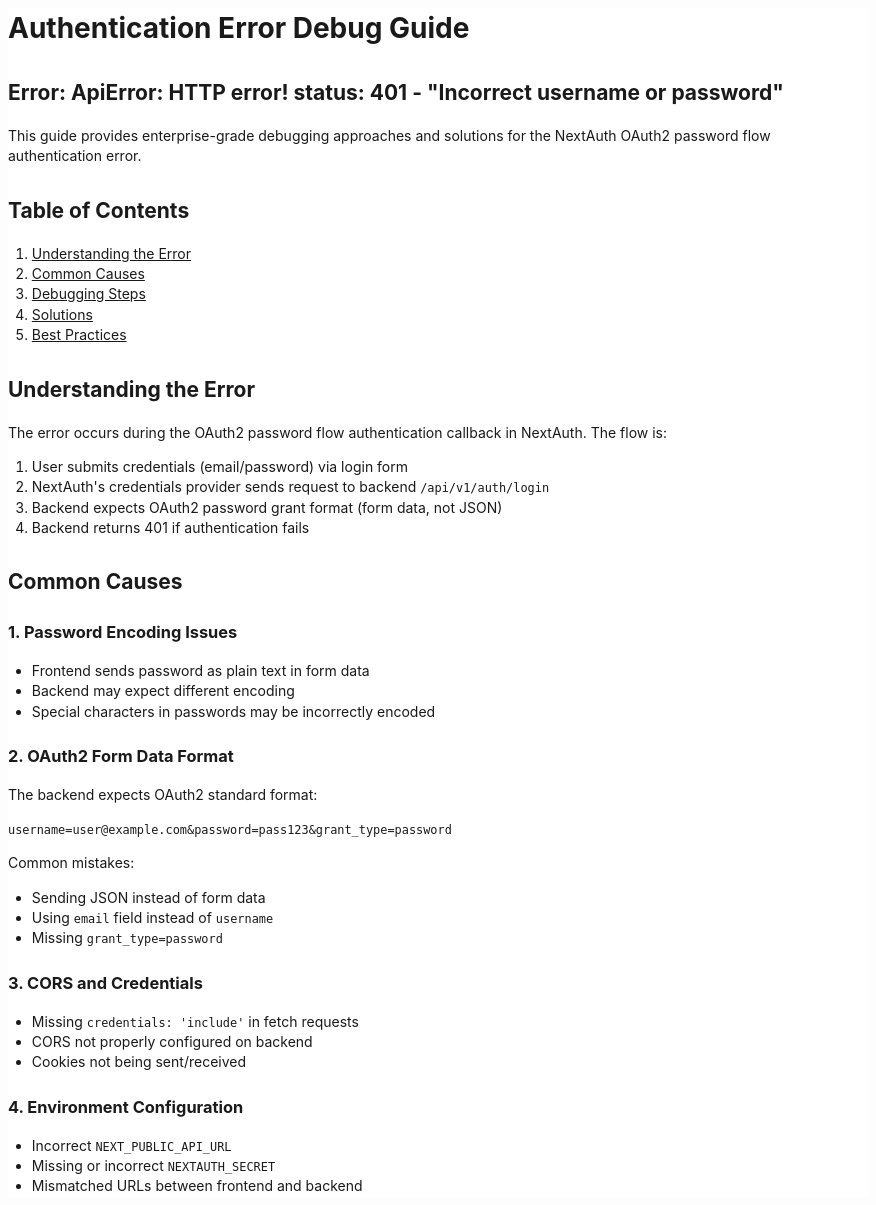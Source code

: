 # Authentication Error Debug Guide

## Error: ApiError: HTTP error! status: 401 - "Incorrect username or password"

This guide provides enterprise-grade debugging approaches and solutions for the NextAuth OAuth2 password flow authentication error.

## Table of Contents
1. [Understanding the Error](#understanding-the-error)
2. [Common Causes](#common-causes)
3. [Debugging Steps](#debugging-steps)
4. [Solutions](#solutions)
5. [Best Practices](#best-practices)

## Understanding the Error

The error occurs during the OAuth2 password flow authentication callback in NextAuth. The flow is:

1. User submits credentials (email/password) via login form
2. NextAuth's credentials provider sends request to backend `/api/v1/auth/login`
3. Backend expects OAuth2 password grant format (form data, not JSON)
4. Backend returns 401 if authentication fails

## Common Causes

### 1. **Password Encoding Issues**
- Frontend sends password as plain text in form data
- Backend may expect different encoding
- Special characters in passwords may be incorrectly encoded

### 2. **OAuth2 Form Data Format**
The backend expects OAuth2 standard format:
```
username=user@example.com&password=pass123&grant_type=password
```

Common mistakes:
- Sending JSON instead of form data
- Using `email` field instead of `username`
- Missing `grant_type=password`

### 3. **CORS and Credentials**
- Missing `credentials: 'include'` in fetch requests
- CORS not properly configured on backend
- Cookies not being sent/received

### 4. **Environment Configuration**
- Incorrect `NEXT_PUBLIC_API_URL`
- Missing or incorrect `NEXTAUTH_SECRET`
- Mismatched URLs between frontend and backend

